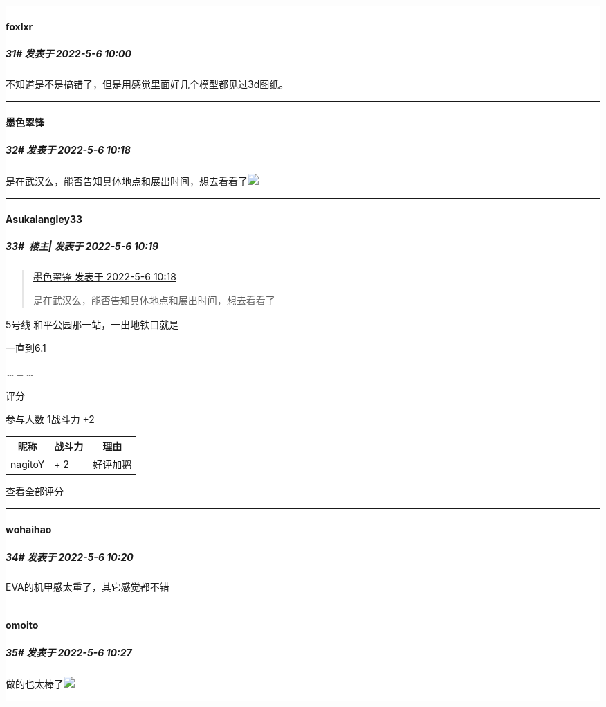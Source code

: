 

*****

####  foxlxr  
##### 31#       发表于 2022-5-6 10:00

不知道是不是搞错了，但是用感觉里面好几个模型都见过3d图纸。

*****

####  墨色翠锋  
##### 32#       发表于 2022-5-6 10:18

是在武汉么，能否告知具体地点和展出时间，想去看看了<img src="https://static.saraba1st.com/image/smiley/face2017/074.png" referrerpolicy="no-referrer">

*****

####  Asukalangley33  
##### 33#         楼主| 发表于 2022-5-6 10:19

<blockquote><a href="httphttps://bbs.saraba1st.com/2b/forum.php?mod=redirect&amp;goto=findpost&amp;pid=55712010&amp;ptid=2067862" target="_blank">墨色翠锋 发表于 2022-5-6 10:18</a>

是在武汉么，能否告知具体地点和展出时间，想去看看了</blockquote>
5号线 和平公园那一站，一出地铁口就是

一直到6.1

﹍﹍﹍

评分

 参与人数 1战斗力 +2

|昵称|战斗力|理由|
|----|---|---|
| nagitoY| + 2|好评加鹅|

查看全部评分

*****

####  wohaihao  
##### 34#       发表于 2022-5-6 10:20

EVA的机甲感太重了，其它感觉都不错

*****

####  omoito  
##### 35#       发表于 2022-5-6 10:27

做的也太棒了<img src="https://static.saraba1st.com/image/smiley/face2017/105.png" referrerpolicy="no-referrer">

*****
